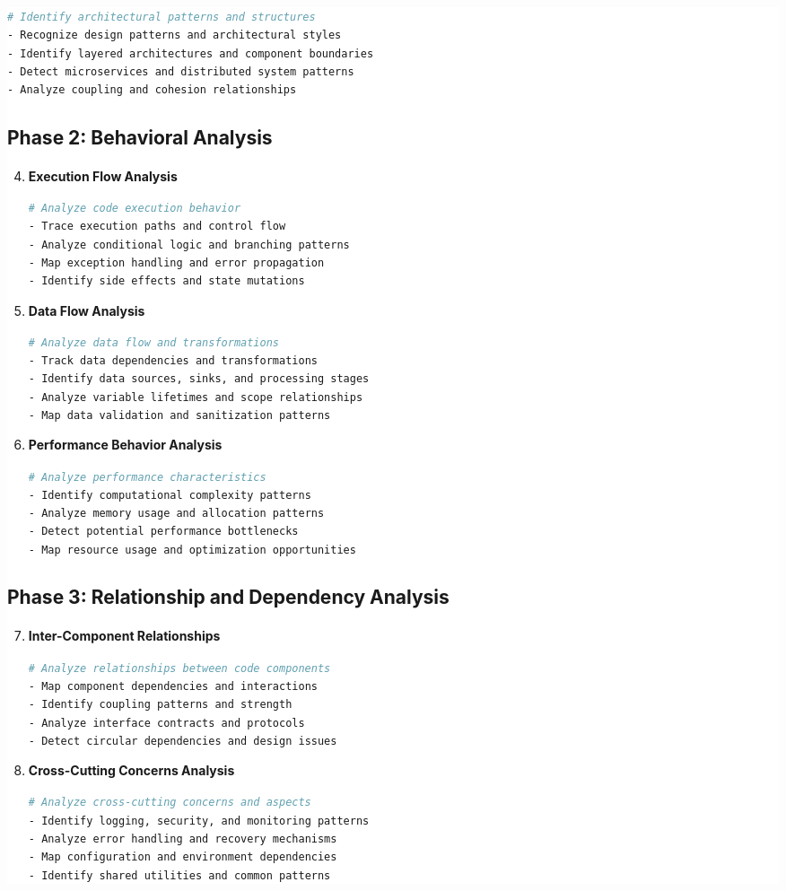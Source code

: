    ```bash
   # Identify architectural patterns and structures
   - Recognize design patterns and architectural styles
   - Identify layered architectures and component boundaries
   - Detect microservices and distributed system patterns
   - Analyze coupling and cohesion relationships
   ```

## Phase 2: Behavioral Analysis

4. **Execution Flow Analysis**

   ```bash
   # Analyze code execution behavior
   - Trace execution paths and control flow
   - Analyze conditional logic and branching patterns
   - Map exception handling and error propagation
   - Identify side effects and state mutations
   ```

5. **Data Flow Analysis**

   ```bash
   # Analyze data flow and transformations
   - Track data dependencies and transformations
   - Identify data sources, sinks, and processing stages
   - Analyze variable lifetimes and scope relationships
   - Map data validation and sanitization patterns
   ```

6. **Performance Behavior Analysis**

   ```bash
   # Analyze performance characteristics
   - Identify computational complexity patterns
   - Analyze memory usage and allocation patterns
   - Detect potential performance bottlenecks
   - Map resource usage and optimization opportunities
   ```

## Phase 3: Relationship and Dependency Analysis

7. **Inter-Component Relationships**

   ```bash
   # Analyze relationships between code components
   - Map component dependencies and interactions
   - Identify coupling patterns and strength
   - Analyze interface contracts and protocols
   - Detect circular dependencies and design issues
   ```

8. **Cross-Cutting Concerns Analysis**

   ```bash
   # Analyze cross-cutting concerns and aspects
   - Identify logging, security, and monitoring patterns
   - Analyze error handling and recovery mechanisms
   - Map configuration and environment dependencies
   - Identify shared utilities and common patterns
   ```
